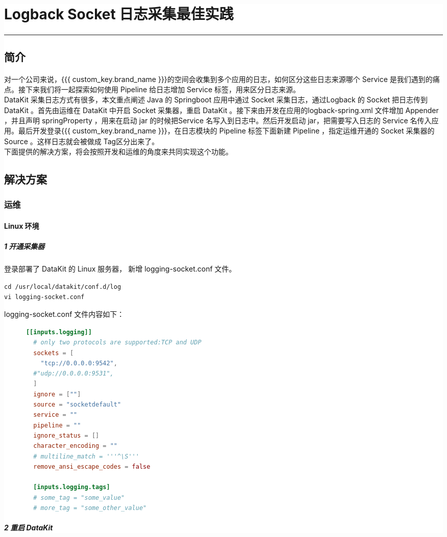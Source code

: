 # Logback Socket 日志采集最佳实践

---

## 简介

对一个公司来说，{{{ custom_key.brand_name }}}的空间会收集到多个应用的日志，如何区分这些日志来源哪个 Service 是我们遇到的痛点。接下来我们将一起探索如何使用 Pipeline 给日志增加 Service 标签，用来区分日志来源。             <br />        DataKit 采集日志方式有很多，本文重点阐述 Java 的 Springboot 应用中通过 Socket 采集日志，通过Logback 的 Socket 把日志传到 DataKit 。首先由运维在 DataKit 中开启 Socket 采集器，重启 DataKit 。接下来由开发在应用的logback-spring.xml 文件增加 Appender ，并且声明 springProperty ，用来在启动 jar 的时候把Service 名写入到日志中。然后开发启动 jar，把需要写入日志的 Service 名传入应用。最后开发登录{{{ custom_key.brand_name }}}，在日志模块的 Pipeline 标签下面新建 Pipeline ，指定运维开通的 Socket 采集器的 Source 。这样日志就会被做成 Tag区分出来了。<br />        下面提供的解决方案，将会按照开发和运维的角度来共同实现这个功能。

## 解决方案

### 运维

#### Linux 环境

##### 1 开通采集器

登录部署了 DataKit 的 Linux 服务器， 新增 logging-socket.conf  文件。

```
cd /usr/local/datakit/conf.d/log
vi logging-socket.conf
```

logging-socket.conf 文件内容如下：

```toml
      [[inputs.logging]]
        # only two protocols are supported:TCP and UDP
        sockets = [
          "tcp://0.0.0.0:9542",
        #"udp://0.0.0.0:9531",                  
        ]
        ignore = [""]
        source = "socketdefault"
        service = ""
        pipeline = ""
        ignore_status = []
        character_encoding = ""
        # multiline_match = '''^\S'''
        remove_ansi_escape_codes = false

        [inputs.logging.tags]
        # some_tag = "some_value"
        # more_tag = "some_other_value"
```

##### 2 重启 DataKit 
